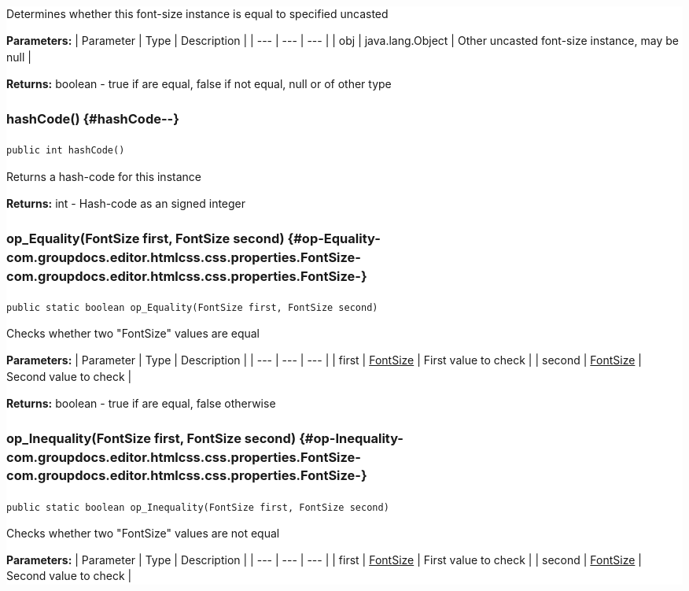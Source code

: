 
Determines whether this font-size instance is equal to specified uncasted

**Parameters:**
| Parameter | Type | Description |
| --- | --- | --- |
| obj | java.lang.Object | Other uncasted font-size instance, may be null |

**Returns:**
boolean - true if are equal, false if not equal, null or of other type
### hashCode() {#hashCode--}
```
public int hashCode()
```


Returns a hash-code for this instance

**Returns:**
int - Hash-code as an signed integer
### op_Equality(FontSize first, FontSize second) {#op-Equality-com.groupdocs.editor.htmlcss.css.properties.FontSize-com.groupdocs.editor.htmlcss.css.properties.FontSize-}
```
public static boolean op_Equality(FontSize first, FontSize second)
```


Checks whether two "FontSize" values are equal

**Parameters:**
| Parameter | Type | Description |
| --- | --- | --- |
| first | [FontSize](../../com.groupdocs.editor.htmlcss.css.properties/fontsize) | First value to check |
| second | [FontSize](../../com.groupdocs.editor.htmlcss.css.properties/fontsize) | Second value to check |

**Returns:**
boolean - true if are equal, false otherwise
### op_Inequality(FontSize first, FontSize second) {#op-Inequality-com.groupdocs.editor.htmlcss.css.properties.FontSize-com.groupdocs.editor.htmlcss.css.properties.FontSize-}
```
public static boolean op_Inequality(FontSize first, FontSize second)
```


Checks whether two "FontSize" values are not equal

**Parameters:**
| Parameter | Type | Description |
| --- | --- | --- |
| first | [FontSize](../../com.groupdocs.editor.htmlcss.css.properties/fontsize) | First value to check |
| second | [FontSize](../../com.groupdocs.editor.htmlcss.css.properties/fontsize) | Second value to check |

